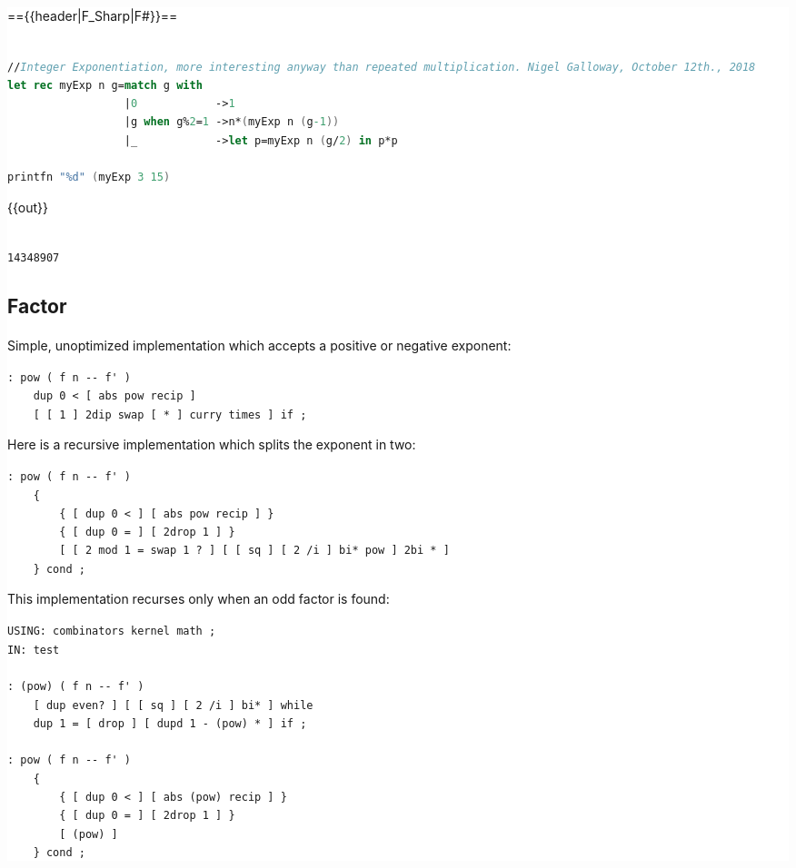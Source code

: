 
=={{header|F_Sharp|F#}}==

```fsharp

//Integer Exponentiation, more interesting anyway than repeated multiplication. Nigel Galloway, October 12th., 2018
let rec myExp n g=match g with
                  |0            ->1
                  |g when g%2=1 ->n*(myExp n (g-1))
                  |_            ->let p=myExp n (g/2) in p*p

printfn "%d" (myExp 3 15)

```

{{out}}

```txt

14348907

```


## Factor

Simple, unoptimized implementation which accepts a positive or negative exponent:

```factor
: pow ( f n -- f' )
    dup 0 < [ abs pow recip ]
    [ [ 1 ] 2dip swap [ * ] curry times ] if ;
```


Here is a recursive implementation which splits the exponent in two:

```factor
: pow ( f n -- f' )
    {
        { [ dup 0 < ] [ abs pow recip ] }
        { [ dup 0 = ] [ 2drop 1 ] }
        [ [ 2 mod 1 = swap 1 ? ] [ [ sq ] [ 2 /i ] bi* pow ] 2bi * ]
    } cond ;
```


This implementation recurses only when an odd factor is found:

```factor
USING: combinators kernel math ;
IN: test

: (pow) ( f n -- f' )
    [ dup even? ] [ [ sq ] [ 2 /i ] bi* ] while
    dup 1 = [ drop ] [ dupd 1 - (pow) * ] if ;

: pow ( f n -- f' )
    {
        { [ dup 0 < ] [ abs (pow) recip ] }
        { [ dup 0 = ] [ 2drop 1 ] }
        [ (pow) ]
    } cond ;
```
